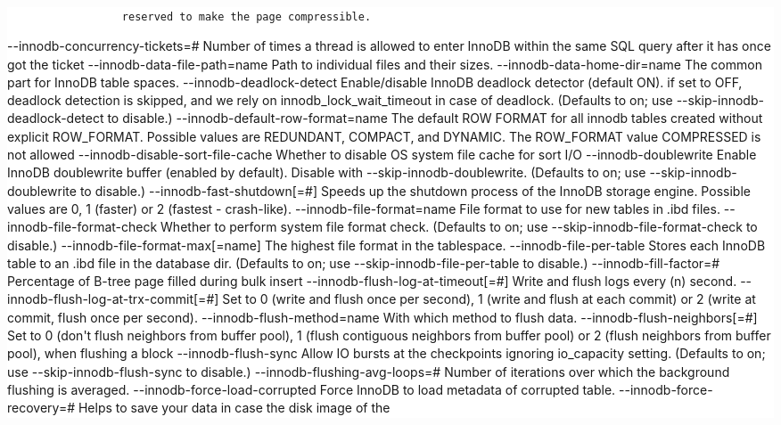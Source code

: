                       reserved to make the page compressible.
  --innodb-concurrency-tickets=# 
                      Number of times a thread is allowed to enter InnoDB
                      within the same SQL query after it has once got the
                      ticket
  --innodb-data-file-path=name 
                      Path to individual files and their sizes.
  --innodb-data-home-dir=name 
                      The common part for InnoDB table spaces.
  --innodb-deadlock-detect 
                      Enable/disable InnoDB deadlock detector (default ON). if
                      set to OFF, deadlock detection is skipped, and we rely on
                      innodb_lock_wait_timeout in case of deadlock.
                      (Defaults to on; use --skip-innodb-deadlock-detect to disable.)
  --innodb-default-row-format=name 
                      The default ROW FORMAT for all innodb tables created
                      without explicit ROW_FORMAT. Possible values are
                      REDUNDANT, COMPACT, and DYNAMIC. The ROW_FORMAT value
                      COMPRESSED is not allowed
  --innodb-disable-sort-file-cache 
                      Whether to disable OS system file cache for sort I/O
  --innodb-doublewrite 
                      Enable InnoDB doublewrite buffer (enabled by default).
                      Disable with --skip-innodb-doublewrite.
                      (Defaults to on; use --skip-innodb-doublewrite to disable.)
  --innodb-fast-shutdown[=#] 
                      Speeds up the shutdown process of the InnoDB storage
                      engine. Possible values are 0, 1 (faster) or 2 (fastest -
                      crash-like).
  --innodb-file-format=name 
                      File format to use for new tables in .ibd files.
  --innodb-file-format-check 
                      Whether to perform system file format check.
                      (Defaults to on; use --skip-innodb-file-format-check to disable.)
  --innodb-file-format-max[=name] 
                      The highest file format in the tablespace.
  --innodb-file-per-table 
                      Stores each InnoDB table to an .ibd file in the database
                      dir.
                      (Defaults to on; use --skip-innodb-file-per-table to disable.)
  --innodb-fill-factor=# 
                      Percentage of B-tree page filled during bulk insert
  --innodb-flush-log-at-timeout[=#] 
                      Write and flush logs every (n) second.
  --innodb-flush-log-at-trx-commit[=#] 
                      Set to 0 (write and flush once per second), 1 (write and
                      flush at each commit) or 2 (write at commit, flush once
                      per second).
  --innodb-flush-method=name 
                      With which method to flush data.
  --innodb-flush-neighbors[=#] 
                      Set to 0 (don't flush neighbors from buffer pool), 1
                      (flush contiguous neighbors from buffer pool) or 2 (flush
                      neighbors from buffer pool), when flushing a block
  --innodb-flush-sync Allow IO bursts at the checkpoints ignoring io_capacity
                      setting.
                      (Defaults to on; use --skip-innodb-flush-sync to disable.)
  --innodb-flushing-avg-loops=# 
                      Number of iterations over which the background flushing
                      is averaged.
  --innodb-force-load-corrupted 
                      Force InnoDB to load metadata of corrupted table.
  --innodb-force-recovery=# 
                      Helps to save your data in case the disk image of the